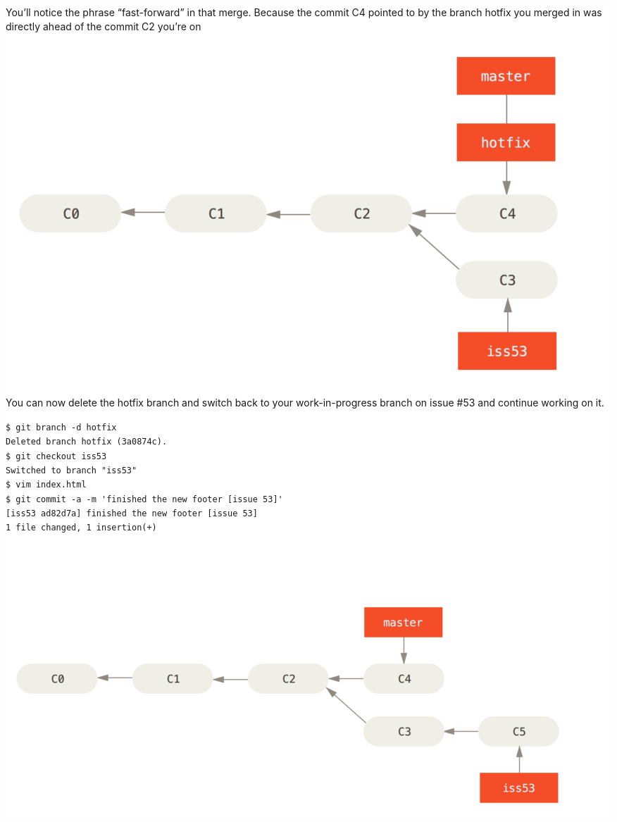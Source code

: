 You’ll notice the phrase “fast-forward” in that merge. Because the commit C4 pointed to by the branch hotfix you merged in was directly ahead of the commit C2 you’re on

![](../images/basic-branching-5.png)

You can now delete the hotfix branch and switch back to your work-in-progress branch on issue #53 and continue working on it.

    $ git branch -d hotfix
    Deleted branch hotfix (3a0874c).
    $ git checkout iss53
    Switched to branch "iss53"
    $ vim index.html
    $ git commit -a -m 'finished the new footer [issue 53]'
    [iss53 ad82d7a] finished the new footer [issue 53]
    1 file changed, 1 insertion(+)

![](../images/basic-branching-6.png)
